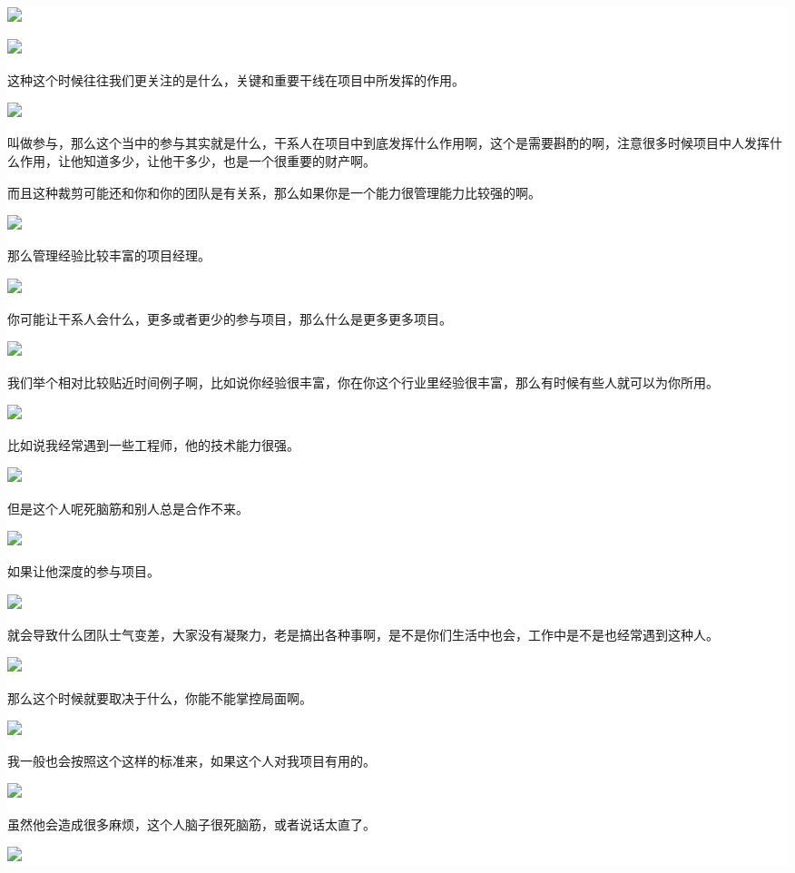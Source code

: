 ![](img/567bd323f6a83c210e5c9662a7a8bc27_557.png)

![](img/567bd323f6a83c210e5c9662a7a8bc27_558.png)

这种这个时候往往我们更关注的是什么，关键和重要干线在项目中所发挥的作用。

![](img/567bd323f6a83c210e5c9662a7a8bc27_560.png)

叫做参与，那么这个当中的参与其实就是什么，干系人在项目中到底发挥什么作用啊，这个是需要斟酌的啊，注意很多时候项目中人发挥什么作用，让他知道多少，让他干多少，也是一个很重要的财产啊。

而且这种裁剪可能还和你和你的团队是有关系，那么如果你是一个能力很管理能力比较强的啊。

![](img/567bd323f6a83c210e5c9662a7a8bc27_562.png)

那么管理经验比较丰富的项目经理。

![](img/567bd323f6a83c210e5c9662a7a8bc27_564.png)

你可能让干系人会什么，更多或者更少的参与项目，那么什么是更多更多项目。

![](img/567bd323f6a83c210e5c9662a7a8bc27_566.png)

我们举个相对比较贴近时间例子啊，比如说你经验很丰富，你在你这个行业里经验很丰富，那么有时候有些人就可以为你所用。



![](img/567bd323f6a83c210e5c9662a7a8bc27_568.png)

比如说我经常遇到一些工程师，他的技术能力很强。

![](img/567bd323f6a83c210e5c9662a7a8bc27_570.png)

但是这个人呢死脑筋和别人总是合作不来。

![](img/567bd323f6a83c210e5c9662a7a8bc27_572.png)

如果让他深度的参与项目。

![](img/567bd323f6a83c210e5c9662a7a8bc27_574.png)

就会导致什么团队士气变差，大家没有凝聚力，老是搞出各种事啊，是不是你们生活中也会，工作中是不是也经常遇到这种人。



![](img/567bd323f6a83c210e5c9662a7a8bc27_576.png)

那么这个时候就要取决于什么，你能不能掌控局面啊。

![](img/567bd323f6a83c210e5c9662a7a8bc27_578.png)

我一般也会按照这个这样的标准来，如果这个人对我项目有用的。

![](img/567bd323f6a83c210e5c9662a7a8bc27_580.png)

虽然他会造成很多麻烦，这个人脑子很死脑筋，或者说话太直了。

![](img/567bd323f6a83c210e5c9662a7a8bc27_582.png)
